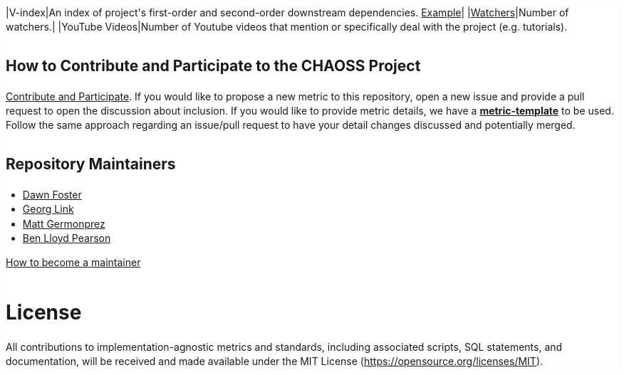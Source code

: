 |V-index|An index of project's first-order and second-order downstream dependencies. [Example](https://www.cncf.io/blog/2017/06/05/30-highest-velocity-open-source-projects/)|
|[Watchers](activity-metrics/watchers.md)|Number of watchers.|
|YouTube Videos|Number of Youtube videos that mention or specifically deal with the project (e.g. tutorials).

## How to Contribute and Participate to the CHAOSS Project

[Contribute and Participate](https://chaoss.community/participate/). If you would like to propose a new metric to this repository, open a new issue and provide a pull request to open the discussion about inclusion. If you would like to provide metric details, we have a __[metric-template](activity-metrics/metric-template.md)__ to be used. Follow the same approach regarding an issue/pull request to have your detail changes discussed and potentially merged. 

## Repository Maintainers

- [Dawn Foster](https://github.com/geekygirldawn)
- [Georg Link](https://github.com/GeorgLink)
- [Matt Germonprez](https://github.com/germonprez)
- [Ben Lloyd Pearson](https://github.com/BenLloydPearson)

[How to become a maintainer](.github/CONTRIBUTING.md#how-to-become-a-repository-maintainer)

# License

All contributions to implementation-agnostic metrics and standards, including associated scripts, SQL statements, and documentation, will be received and made available under the MIT License (https://opensource.org/licenses/MIT).

